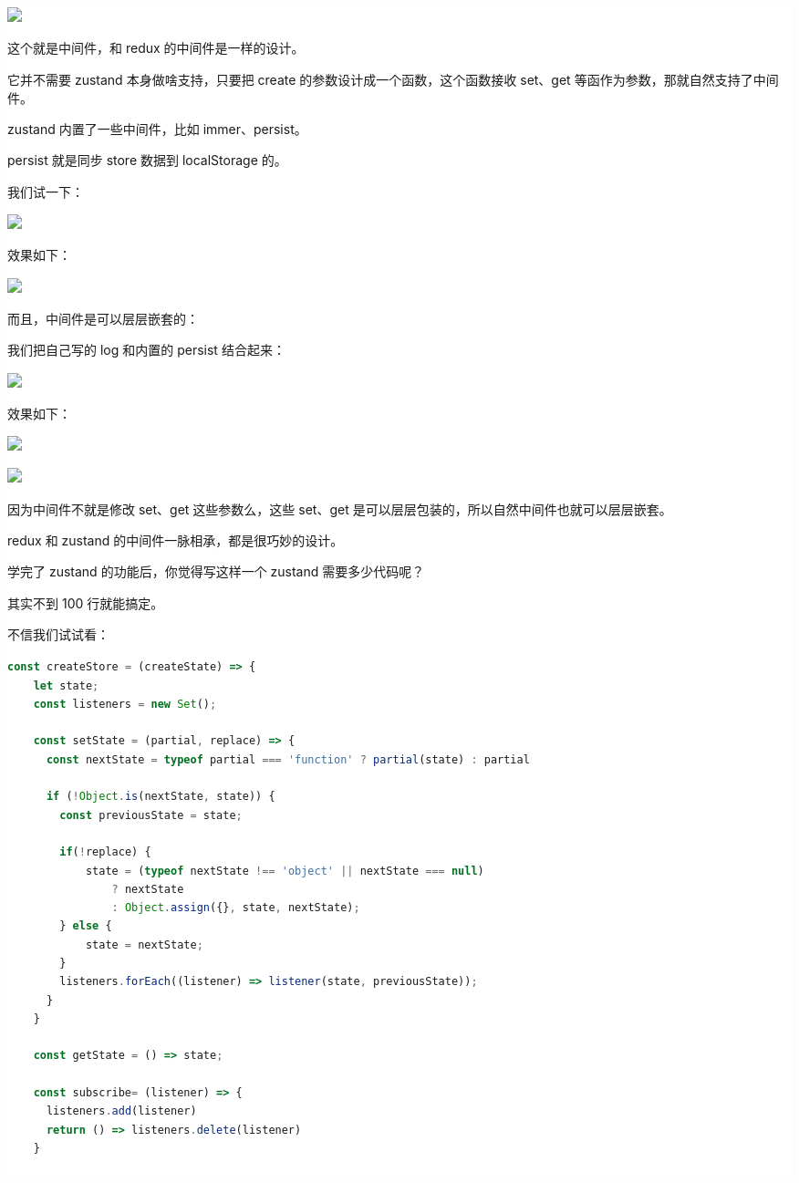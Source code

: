 ![](https://p9-juejin.byteimg.com/tos-cn-i-k3u1fbpfcp/371915a1fcd44ff5bf7c9245106e76d5~tplv-k3u1fbpfcp-jj-mark:0:0:0:0:q75.image#?w=996&h=1088&s=175445&e=gif&f=30&b=fefefe)

这个就是中间件，和 redux 的中间件是一样的设计。

它并不需要 zustand 本身做啥支持，只要把 create 的参数设计成一个函数，这个函数接收 set、get 等函作为参数，那就自然支持了中间件。

zustand 内置了一些中间件，比如 immer、persist。

persist 就是同步 store 数据到 localStorage 的。

我们试一下：

![](https://p1-juejin.byteimg.com/tos-cn-i-k3u1fbpfcp/1b712c446ff44096a56de29a341a5576~tplv-k3u1fbpfcp-jj-mark:0:0:0:0:q75.image#?w=890&h=576&s=106762&e=png&b=1f1f1f)

效果如下：

![](https://p1-juejin.byteimg.com/tos-cn-i-k3u1fbpfcp/4d5312dfe9c34bd7af988bb9eb7cbd0a~tplv-k3u1fbpfcp-jj-mark:0:0:0:0:q75.image#?w=1988&h=870&s=132902&e=png&b=fefefe)

而且，中间件是可以层层嵌套的：

我们把自己写的 log 和内置的 persist 结合起来：

![](https://p9-juejin.byteimg.com/tos-cn-i-k3u1fbpfcp/35a2546e1697420c8d9b81f2c3332380~tplv-k3u1fbpfcp-jj-mark:0:0:0:0:q75.image#?w=1070&h=590&s=123116&e=png&b=202020)

效果如下：

![](https://p9-juejin.byteimg.com/tos-cn-i-k3u1fbpfcp/314e9cb8372b456a92b6274b199e4c2d~tplv-k3u1fbpfcp-jj-mark:0:0:0:0:q75.image#?w=966&h=800&s=99743&e=png&b=ffffff)

![](https://p9-juejin.byteimg.com/tos-cn-i-k3u1fbpfcp/179b386d20414054920cdbe29e476fa7~tplv-k3u1fbpfcp-jj-mark:0:0:0:0:q75.image#?w=1802&h=838&s=123496&e=png&b=fefefe)

因为中间件不就是修改 set、get 这些参数么，这些 set、get 是可以层层包装的，所以自然中间件也就可以层层嵌套。

redux 和 zustand 的中间件一脉相承，都是很巧妙的设计。

学完了 zustand 的功能后，你觉得写这样一个 zustand 需要多少代码呢？

其实不到 100 行就能搞定。

不信我们试试看：

```javascript
const createStore = (createState) => {
    let state;
    const listeners = new Set();
  
    const setState = (partial, replace) => {
      const nextState = typeof partial === 'function' ? partial(state) : partial

      if (!Object.is(nextState, state)) {
        const previousState = state;

        if(!replace) {
            state = (typeof nextState !== 'object' || nextState === null)
                ? nextState
                : Object.assign({}, state, nextState);
        } else {
            state = nextState;
        }
        listeners.forEach((listener) => listener(state, previousState));
      }
    }
  
    const getState = () => state;
  
    const subscribe= (listener) => {
      listeners.add(listener)
      return () => listeners.delete(listener)
    }
  
```